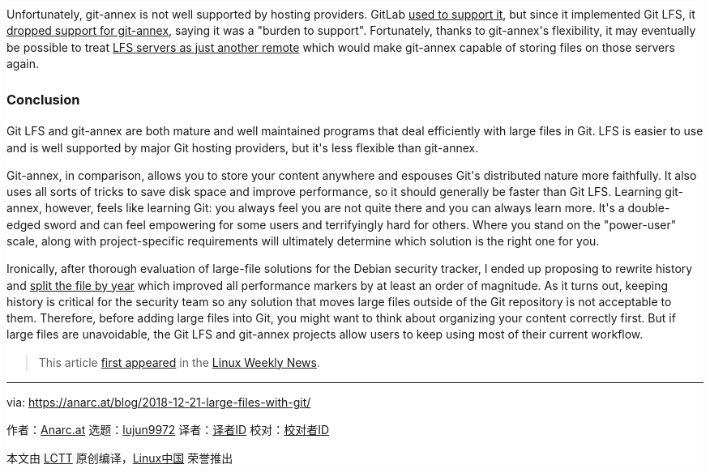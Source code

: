 Unfortunately, git-annex is not well supported by hosting providers. GitLab [used to support it][35], but since it implemented Git LFS, it [dropped support for git-annex][36], saying it was a "burden to support". Fortunately, thanks to git-annex's flexibility, it may eventually be possible to treat [LFS servers as just another remote][37] which would make git-annex capable of storing files on those servers again.

### Conclusion

Git LFS and git-annex are both mature and well maintained programs that deal efficiently with large files in Git. LFS is easier to use and is well supported by major Git hosting providers, but it's less flexible than git-annex.

Git-annex, in comparison, allows you to store your content anywhere and espouses Git's distributed nature more faithfully. It also uses all sorts of tricks to save disk space and improve performance, so it should generally be faster than Git LFS. Learning git-annex, however, feels like learning Git: you always feel you are not quite there and you can always learn more. It's a double-edged sword and can feel empowering for some users and terrifyingly hard for others. Where you stand on the "power-user" scale, along with project-specific requirements will ultimately determine which solution is the right one for you.

Ironically, after thorough evaluation of large-file solutions for the Debian security tracker, I ended up proposing to rewrite history and [split the file by year][38] which improved all performance markers by at least an order of magnitude. As it turns out, keeping history is critical for the security team so any solution that moves large files outside of the Git repository is not acceptable to them. Therefore, before adding large files into Git, you might want to think about organizing your content correctly first. But if large files are unavoidable, the Git LFS and git-annex projects allow users to keep using most of their current workflow.

> This article [first appeared][39] in the [Linux Weekly News][40].

--------------------------------------------------------------------------------

via: https://anarc.at/blog/2018-12-21-large-files-with-git/

作者：[Anarc.at][a]
选题：[lujun9972][b]
译者：[译者ID](https://github.com/译者ID)
校对：[校对者ID](https://github.com/校对者ID)

本文由 [LCTT](https://github.com/LCTT/TranslateProject) 原创编译，[Linux中国](https://linux.cn/) 荣誉推出

[a]: https://anarc.at/
[b]: https://github.com/lujun9972
[1]: https://anarc.at/blog/
[2]: https://github.com/git/git/blob/master/Documentation/technical/commit-graph.txt
[3]: https://public-inbox.org/git/Pine.LNX.4.64.0607111010320.5623@g5.osdl.org/
[4]: https://public-inbox.org/git/alpine.LFD.0.99.0705091422130.24220@xanadu.home/
[5]: http://caca.zoy.org/
[6]: http://caca.zoy.org/wiki/git-bigfiles
[7]: https://public-inbox.org/git/7v8vsnz2nc.fsf@alter.siamese.dyndns.org/
[8]: https://github.com/alebedev/git-media
[9]: https://github.com/alebedev/git-media/issues/15
[10]: https://github.com/jedbrown/git-fat
[11]: https://blog.github.com/2015-04-08-announcing-git-large-file-storage-lfs/
[12]: https://github.com/git-lfs/git-lfs/blob/master/docs/man/git-lfs-migrate.1.ronn
[13]: https://github.com/git-lfs/git-lfs/wiki/File-Locking
[14]: https://github.com/git-lfs/git-lfs/blob/master/docs/man/git-lfs-prune.1.ronn
[15]: https://github.com/git-lfs/git-lfs/wiki/Limitations
[16]: https://medium.com/@megastep/github-s-large-file-storage-is-no-panacea-for-open-source-quite-the-opposite-12c0e16a9a91
[17]: https://github.com/git-lfs/lfs-test-server
[18]: https://github.com/git-lfs/git-lfs/wiki/Implementations%0A
[19]: https://github.com/git-lfs/git-lfs/tree/master/docs/api
[20]: https://github.com/git-lfs/git-lfs/blob/master/docs/api/authentication.md
[21]: https://github.com/git-lfs/git-lfs/blob/master/docs/proposals/ssh_adapter.md
[22]: https://tus.io/
[23]: https://github.com/git-lfs/git-lfs/blob/master/docs/custom-transfers.md
[24]: https://lwn.net/Articles/419241/
[25]: http://git-annex.branchable.com/direct_mode/
[26]: https://git-annex.branchable.com/tips/unlocked_files/
[27]: http://git-annex.branchable.com/todo/git_smudge_clean_interface_suboptiomal/
[28]: http://git-annex.branchable.com/special_remotes/
[29]: http://git-annex.branchable.com/special_remotes/external/
[30]: http://isuma-media-players.readthedocs.org/en/latest/index.html
[31]: https://github.com/RedeMocambos/baobaxia
[32]: https://web.gin.g-node.org/
[33]: https://www.datalad.org/
[34]: http://www.densho.org/
[35]: https://docs.gitlab.com/ee/workflow/git_annex.html
[36]: https://gitlab.com/gitlab-org/gitlab-ee/issues/1648
[37]: https://git-annex.branchable.com/todo/LFS_API_support/
[38]: https://bugs.debian.org/cgi-bin/bugreport.cgi?bug=908678#52
[39]: https://lwn.net/Articles/774125/
[40]: http://lwn.net/


[#]: collector: (lujun9972)
[#]: translator: ( )
[#]: reviewer: ( )
[#]: publisher: ( )
[#]: url: ( )
[#]: subject: (Large files with Git: LFS and git-annex)
[#]: via: (https://anarc.at/blog/2018-12-21-large-files-with-git/)
[#]: author: (Anarc.at https://anarc.at/)